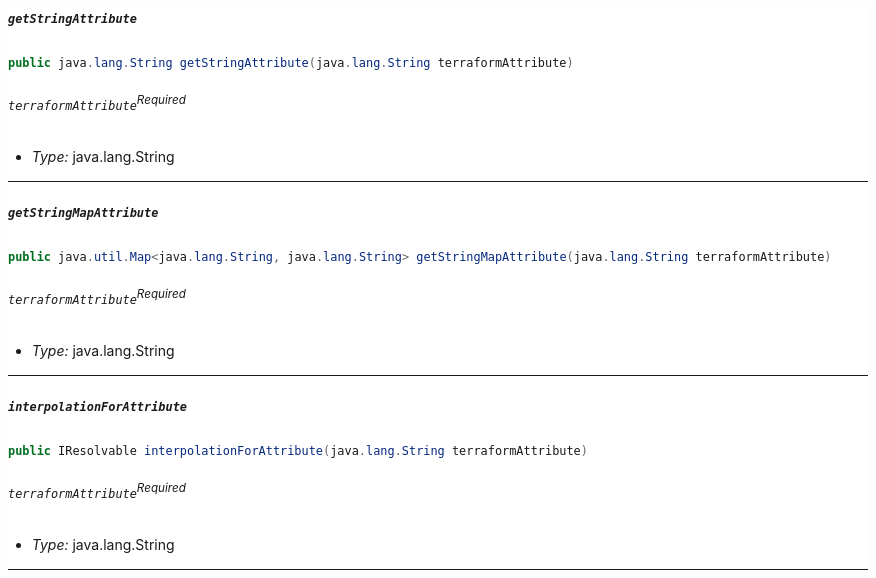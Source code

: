 
##### `getStringAttribute` <a name="getStringAttribute" id="@cdktf/provider-databricks.dataDatabricksMwsNetworkConnectivityConfigs.DataDatabricksMwsNetworkConnectivityConfigs.getStringAttribute"></a>

```java
public java.lang.String getStringAttribute(java.lang.String terraformAttribute)
```

###### `terraformAttribute`<sup>Required</sup> <a name="terraformAttribute" id="@cdktf/provider-databricks.dataDatabricksMwsNetworkConnectivityConfigs.DataDatabricksMwsNetworkConnectivityConfigs.getStringAttribute.parameter.terraformAttribute"></a>

- *Type:* java.lang.String

---

##### `getStringMapAttribute` <a name="getStringMapAttribute" id="@cdktf/provider-databricks.dataDatabricksMwsNetworkConnectivityConfigs.DataDatabricksMwsNetworkConnectivityConfigs.getStringMapAttribute"></a>

```java
public java.util.Map<java.lang.String, java.lang.String> getStringMapAttribute(java.lang.String terraformAttribute)
```

###### `terraformAttribute`<sup>Required</sup> <a name="terraformAttribute" id="@cdktf/provider-databricks.dataDatabricksMwsNetworkConnectivityConfigs.DataDatabricksMwsNetworkConnectivityConfigs.getStringMapAttribute.parameter.terraformAttribute"></a>

- *Type:* java.lang.String

---

##### `interpolationForAttribute` <a name="interpolationForAttribute" id="@cdktf/provider-databricks.dataDatabricksMwsNetworkConnectivityConfigs.DataDatabricksMwsNetworkConnectivityConfigs.interpolationForAttribute"></a>

```java
public IResolvable interpolationForAttribute(java.lang.String terraformAttribute)
```

###### `terraformAttribute`<sup>Required</sup> <a name="terraformAttribute" id="@cdktf/provider-databricks.dataDatabricksMwsNetworkConnectivityConfigs.DataDatabricksMwsNetworkConnectivityConfigs.interpolationForAttribute.parameter.terraformAttribute"></a>

- *Type:* java.lang.String

---